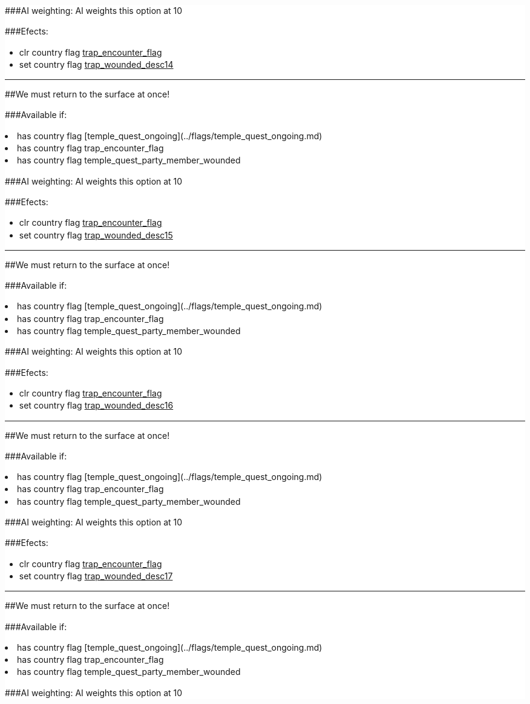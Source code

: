 ###AI weighting:
AI weights this option at 10


###Efects:<ul><li>clr country flag [trap_encounter_flag](../flags/trap_encounter_flag.md)</li><li>set country flag [trap_wounded_desc14](../flags/trap_wounded_desc14.md)</li></ul>

___
##We must return to the surface at once!

###Available if:
<li>has country flag [temple_quest_ongoing](../flags/temple_quest_ongoing.md)</li><li>has country flag  trap_encounter_flag</li><li>has country flag   temple_quest_party_member_wounded</li>

###AI weighting:
AI weights this option at 10


###Efects:<ul><li>clr country flag [trap_encounter_flag](../flags/trap_encounter_flag.md)</li><li>set country flag [trap_wounded_desc15](../flags/trap_wounded_desc15.md)</li></ul>

___
##We must return to the surface at once!

###Available if:
<li>has country flag [temple_quest_ongoing](../flags/temple_quest_ongoing.md)</li><li>has country flag  trap_encounter_flag</li><li>has country flag   temple_quest_party_member_wounded</li>

###AI weighting:
AI weights this option at 10


###Efects:<ul><li>clr country flag [trap_encounter_flag](../flags/trap_encounter_flag.md)</li><li>set country flag [trap_wounded_desc16](../flags/trap_wounded_desc16.md)</li></ul>

___
##We must return to the surface at once!

###Available if:
<li>has country flag [temple_quest_ongoing](../flags/temple_quest_ongoing.md)</li><li>has country flag  trap_encounter_flag</li><li>has country flag   temple_quest_party_member_wounded</li>

###AI weighting:
AI weights this option at 10


###Efects:<ul><li>clr country flag [trap_encounter_flag](../flags/trap_encounter_flag.md)</li><li>set country flag [trap_wounded_desc17](../flags/trap_wounded_desc17.md)</li></ul>

___
##We must return to the surface at once!

###Available if:
<li>has country flag [temple_quest_ongoing](../flags/temple_quest_ongoing.md)</li><li>has country flag  trap_encounter_flag</li><li>has country flag   temple_quest_party_member_wounded</li>

###AI weighting:
AI weights this option at 10

